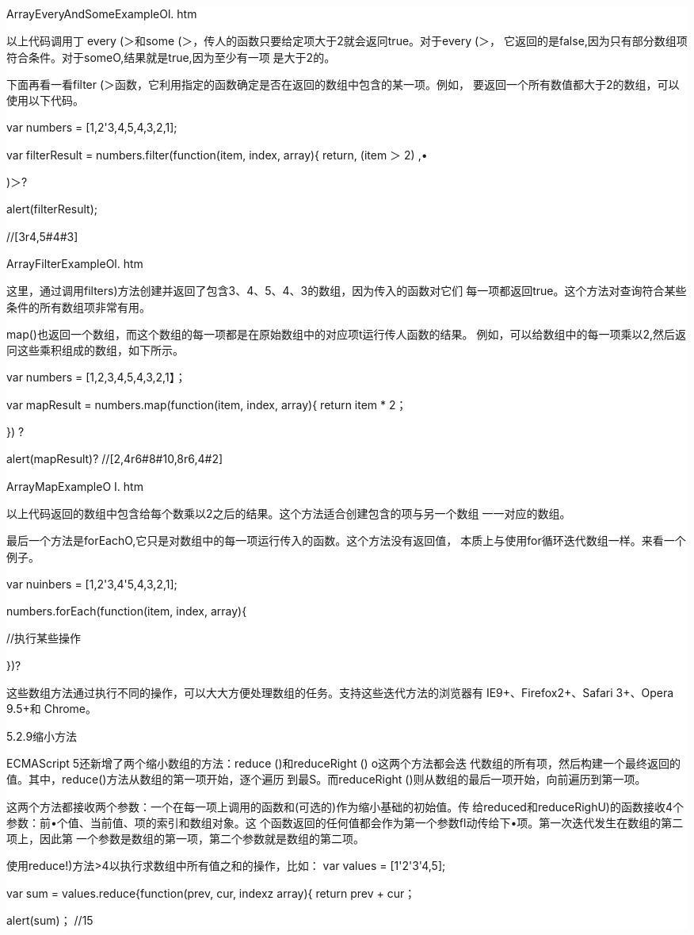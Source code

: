 
ArrayEveryAndSomeExampleOl. htm

以上代码调用丁 every (＞和some (＞，传人的函数只要给定项大于2就会返冋true。对于every (＞， 它返回的是false,因为只有部分数组项符合条件。对于someO,结果就是true,因为至少有一项 是大于2的。

下面再看一看filter (＞函数，它利用指定的函数确定是否在返回的数组中包含的某一项。例如， 要返回一个所有数值都大于2的数组，可以使用以下代码。

var numbers = [1,2'3,4,5,4,3,2,1];

var filterResult = numbers.filter(function(item, index, array){ return, (item ＞ 2) ,•

)＞?

alert(filterResult);

 

//[3r4,5#4#3]

 

ArrayFilterExampleOl. htm

这里，通过调用filters)方法创建并返回了包含3、4、5、4、3的数组，因为传入的函数对它们 每一项都返回true。这个方法对查询符合某些条件的所有数组项非常有用。

map()也返回一个数组，而这个数组的每一项都是在原始数组中的对应项t运行传人函数的结果。 例如，可以给数组中的每一项乘以2,然后返冋这些乘积组成的数组，如下所示。

var numbers = [1,2,3,4,5,4,3,2,1】；

var mapResult = numbers.map(function(item, index, array){ return item * 2；

}) ?

alert(mapResult)?    //[2,4r6#8#10,8r6,4#2]

ArrayMapExampleO I. htm

以上代码返回的数组中包含给每个数乘以2之后的结果。这个方法适合创建包含的项与另一个数组 一一对应的数组。

最后一个方法是forEachO,它只是对数组中的每一项运行传入的函数。这个方法没有返回值， 本质上与使用for循环迭代数组一样。来看一个例子。

var nuinbers = [1,2'3,4'5,4,3,2,1];

numbers.forEach(function(item, index, array){

//执行某些操作

})?

这些数组方法通过执行不同的操作，可以大大方便处理数组的任务。支持这些迭代方法的浏览器有 IE9+、Firefox2+、Safari 3+、Opera 9.5+和 Chrome。

5.2.9缩小方法

ECMAScript 5还新增了两个缩小数组的方法：reduce ()和reduceRight () o这两个方法都会迭 代数组的所有项，然后构建一个最终返回的值。其中，reduce()方法从数组的第一项开始，逐个遍历 到最S。而reduceRight ()则从数组的最后一项开始，向前遍历到第一项。

这两个方法都接收两个参数：一个在每一项上调用的函数和(可选的)作为缩小基础的初始值。传 给reduced和reduceRighU)的函数接收4个参数：前•个值、当前值、项的索引和数组对象。这 个函数返回的任何值都会作为第一个参数fl动传给下•项。第一次迭代发生在数组的第二项上，因此第 一个参数是数组的第一项，第二个参数就是数组的第二项。

使用reduce!)方法>4以执行求数组中所有值之和的操作，比如： var values = [1'2'3'4,5];

var sum = values.reduce{function(prev, cur, indexz array){ return prev + cur；

alert(sum)； //15
